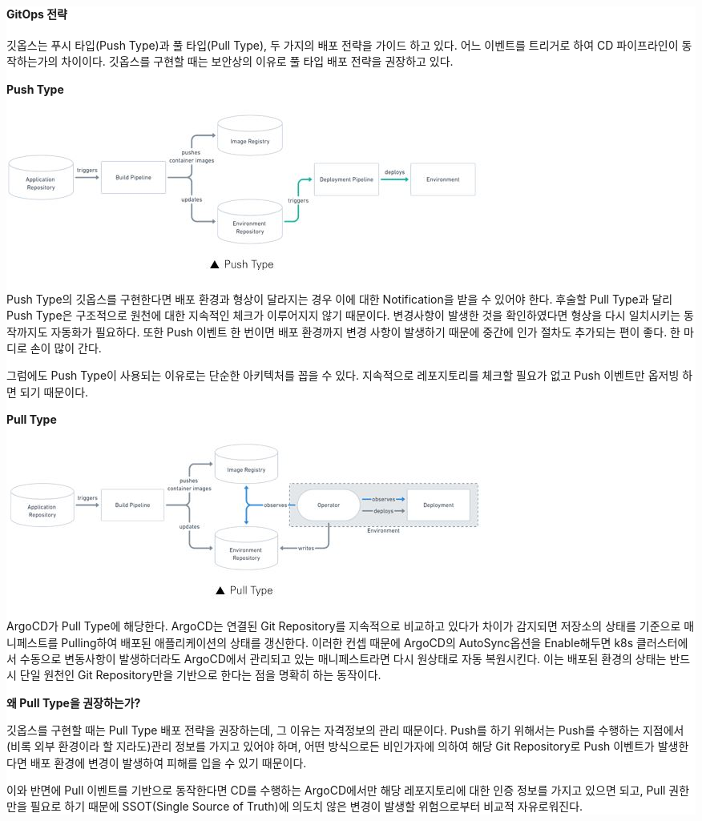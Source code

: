 #### **GitOps 전략**

깃옵스는 푸시 타입(Push Type)과 풀 타입(Pull Type), 두 가지의 배포 전략을 가이드 하고 있다. 
어느 이벤트를 트리거로 하여 CD 파이프라인이 동작하는가의 차이이다. 깃옵스를 구현할 때는 보안상의 이유로 풀 타입 배포 전략을 권장하고 있다.



**Push Type**

![깃옵스푸시타입배포전략_ Application Repository, triggers, Build Pipeline, pushes container imates(image Registry), updates, (enviroment Repository), triggers, Deployment Pipeline, Deploys, Environment](asset/argocd/64xcc.jpg)

Push Type의 깃옵스를 구현한다면 배포 환경과 형상이 달라지는 경우 이에 대한 Notification을 받을 수 있어야 한다. 후술할 Pull Type과 달리 Push Type은 구조적으로 원천에 대한 지속적인 체크가 이루어지지 않기 때문이다. 변경사항이 발생한 것을 확인하였다면 형상을 다시 일치시키는 동작까지도 자동화가 필요하다. 또한 Push 이벤트 한 번이면 배포 환경까지 변경 사항이 발생하기 때문에 중간에 인가 절차도 추가되는 편이 좋다. 한 마디로 손이 많이 간다.

그럼에도 Push Type이 사용되는 이유로는 단순한 아키텍처를 꼽을 수 있다. 지속적으로 레포지토리를 체크할 필요가 없고 Push 이벤트만 옵저빙 하면 되기 때문이다.



**Pull Type**

![깃옵스 풀타입_ 오퍼레이터가 배포 파이프라인을 대처, Application Repository, triggers, Build Pipeline, pushes container imates(image Registry), updates, (enviroment Repository), triggers, Deployment Pipeline, Deploys, Environment , operator-(observes, deploys)-Deployment, operator writes Environment Reposotory](asset/argocd/65cvb.jpg)

ArgoCD가 Pull Type에 해당한다. ArgoCD는 연결된 Git Repository를 지속적으로 비교하고 있다가 차이가 감지되면 저장소의 상태를 기준으로 매니페스트를 Pulling하여 배포된 애플리케이션의 상태를 갱신한다. 이러한 컨셉 때문에 ArgoCD의 AutoSync옵션을 Enable해두면 k8s 클러스터에서 수동으로 변동사항이 발생하더라도 ArgoCD에서 관리되고 있는 매니페스트라면 다시 원상태로 자동 복원시킨다. 이는 배포된 환경의 상태는 반드시 단일 원천인 Git Repository만을 기반으로 한다는 점을 명확히 하는 동작이다.

**왜 Pull Type을 권장하는가?**

깃옵스를 구현할 때는 Pull Type 배포 전략을 권장하는데, 그 이유는 자격정보의 관리 때문이다. Push를 하기 위해서는 Push를 수행하는 지점에서(비록 외부 환경이라 할 지라도)관리 정보를 가지고 있어야 하며, 어떤 방식으로든 비인가자에 의하여 해당 Git Repository로 Push 이벤트가 발생한다면 배포 환경에 변경이 발생하여 피해를 입을 수 있기 때문이다.

이와 반면에 Pull 이벤트를 기반으로 동작한다면 CD를 수행하는 ArgoCD에서만 해당 레포지토리에 대한 인증 정보를 가지고 있으면 되고, Pull 권한만을 필요로 하기 때문에 SSOT(Single Source of Truth)에 의도치 않은 변경이 발생할 위험으로부터 비교적 자유로워진다.

